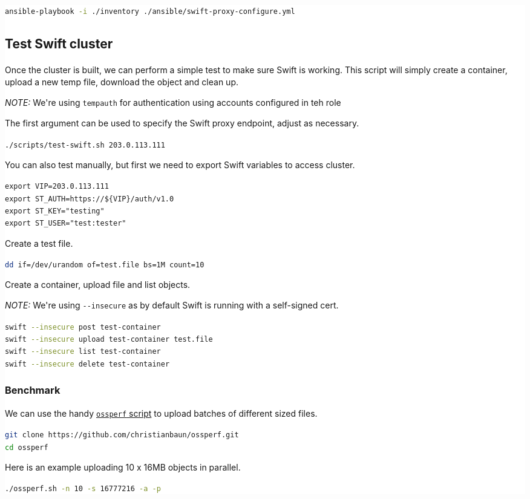 ```bash
ansible-playbook -i ./inventory ./ansible/swift-proxy-configure.yml
```

## Test Swift cluster

Once the cluster is built, we can perform a simple test to make sure Swift is working.
This script will simply create a container, upload a new temp file, download the object and clean up.

*NOTE:* We're using `tempauth` for authentication using accounts configured in teh role

The first argument can be used to specify the Swift proxy endpoint, adjust as necessary.

```bash
./scripts/test-swift.sh 203.0.113.111
```

You can also test manually, but first we need to export Swift variables to access cluster.

```
export VIP=203.0.113.111
export ST_AUTH=https://${VIP}/auth/v1.0
export ST_KEY="testing"
export ST_USER="test:tester"
```

Create a test file.

```bash
dd if=/dev/urandom of=test.file bs=1M count=10
```

Create a container, upload file and list objects.

*NOTE:* We're using `--insecure` as by default Swift is running with a self-signed cert.

```bash
swift --insecure post test-container
swift --insecure upload test-container test.file
swift --insecure list test-container
swift --insecure delete test-container
```

### Benchmark

We can use the handy [`ossperf` script](https://github.com/christianbaun/ossperf) to upload batches of different sized files.

```bash
git clone https://github.com/christianbaun/ossperf.git
cd ossperf
```

Here is an example uploading 10 x 16MB objects in parallel.

```bash
./ossperf.sh -n 10 -s 16777216 -a -p
```
